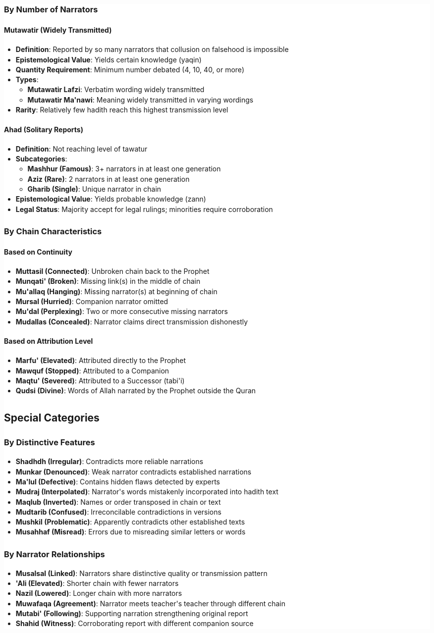 ### By Number of Narrators

#### Mutawatir (Widely Transmitted)
- **Definition**: Reported by so many narrators that collusion on falsehood is impossible
- **Epistemological Value**: Yields certain knowledge (yaqin)
- **Quantity Requirement**: Minimum number debated (4, 10, 40, or more)
- **Types**:
  - **Mutawatir Lafzi**: Verbatim wording widely transmitted
  - **Mutawatir Ma'nawi**: Meaning widely transmitted in varying wordings
- **Rarity**: Relatively few hadith reach this highest transmission level

#### Ahad (Solitary Reports)
- **Definition**: Not reaching level of tawatur
- **Subcategories**:
  - **Mashhur (Famous)**: 3+ narrators in at least one generation
  - **Aziz (Rare)**: 2 narrators in at least one generation
  - **Gharib (Single)**: Unique narrator in chain
- **Epistemological Value**: Yields probable knowledge (zann)
- **Legal Status**: Majority accept for legal rulings; minorities require corroboration

### By Chain Characteristics

#### Based on Continuity
- **Muttasil (Connected)**: Unbroken chain back to the Prophet
- **Munqati' (Broken)**: Missing link(s) in the middle of chain
- **Mu'allaq (Hanging)**: Missing narrator(s) at beginning of chain
- **Mursal (Hurried)**: Companion narrator omitted
- **Mu'dal (Perplexing)**: Two or more consecutive missing narrators
- **Mudallas (Concealed)**: Narrator claims direct transmission dishonestly

#### Based on Attribution Level
- **Marfu' (Elevated)**: Attributed directly to the Prophet
- **Mawquf (Stopped)**: Attributed to a Companion
- **Maqtu' (Severed)**: Attributed to a Successor (tabi'i)
- **Qudsi (Divine)**: Words of Allah narrated by the Prophet outside the Quran

## Special Categories

### By Distinctive Features
- **Shadhdh (Irregular)**: Contradicts more reliable narrations
- **Munkar (Denounced)**: Weak narrator contradicts established narrations
- **Ma'lul (Defective)**: Contains hidden flaws detected by experts
- **Mudraj (Interpolated)**: Narrator's words mistakenly incorporated into hadith text
- **Maqlub (Inverted)**: Names or order transposed in chain or text
- **Mudtarib (Confused)**: Irreconcilable contradictions in versions
- **Mushkil (Problematic)**: Apparently contradicts other established texts
- **Musahhaf (Misread)**: Errors due to misreading similar letters or words

### By Narrator Relationships
- **Musalsal (Linked)**: Narrators share distinctive quality or transmission pattern
- **'Ali (Elevated)**: Shorter chain with fewer narrators
- **Nazil (Lowered)**: Longer chain with more narrators
- **Muwafaqa (Agreement)**: Narrator meets teacher's teacher through different chain
- **Mutabi' (Following)**: Supporting narration strengthening original report
- **Shahid (Witness)**: Corroborating report with different companion source

